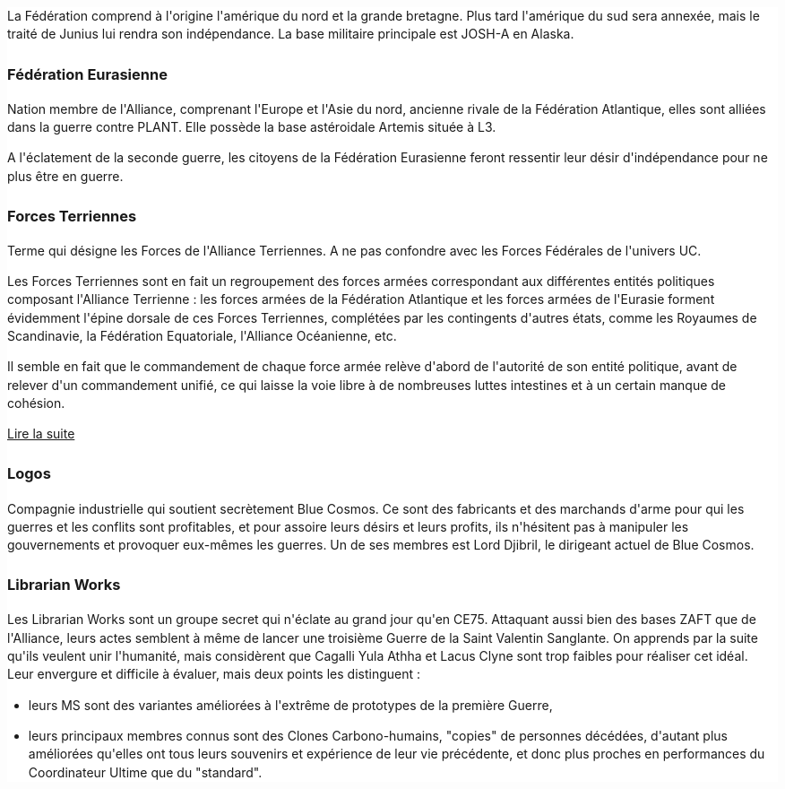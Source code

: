 
La Fédération comprend à l'origine l'amérique du nord et la grande bretagne. Plus tard l'amérique du sud sera annexée, mais le traité de Junius lui rendra son indépendance. La base militaire principale est JOSH-A en Alaska.


### Fédération Eurasienne


Nation membre de l'Alliance, comprenant l'Europe et l'Asie du nord, ancienne rivale de la Fédération Atlantique, elles sont alliées dans la guerre contre PLANT. Elle possède la base astéroidale Artemis située à L3.


A l'éclatement de la seconde guerre, les citoyens de la Fédération Eurasienne feront ressentir leur désir d'indépendance pour ne plus être en guerre.


### Forces Terriennes

Terme qui désigne les Forces de l'Alliance Terriennes. A ne pas confondre avec les Forces Fédérales de l'univers UC.
  
Les Forces Terriennes sont en fait un regroupement des forces armées correspondant aux différentes entités politiques composant l'Alliance Terrienne : les forces armées de la Fédération Atlantique et les forces armées de l'Eurasie forment évidemment l'épine dorsale de ces Forces Terriennes, complétées par les contingents d'autres états, comme les Royaumes de Scandinavie, la Fédération Equatoriale, l'Alliance Océanienne, etc.
  
Il semble en fait que le commandement de chaque force armée relève d'abord de l'autorité de son entité politique, avant de relever d'un commandement unifié, ce qui laisse la voie libre à de nombreuses luttes intestines et à un certain manque de cohésion.


[Lire la suite](ce/organisations/forces-terriennes.html)


### Logos


Compagnie industrielle qui soutient secrètement Blue Cosmos. Ce sont des fabricants et des marchands d'arme pour qui les guerres et les conflits sont profitables, et pour assoire leurs désirs et leurs profits, ils n'hésitent pas à manipuler les gouvernements et provoquer eux-mêmes les guerres. Un de ses membres est Lord Djibril, le dirigeant actuel de Blue Cosmos.


### Librarian Works


Les Librarian Works sont un groupe secret qui n'éclate au grand jour qu'en CE75. Attaquant aussi bien des bases ZAFT que de l'Alliance, leurs actes semblent à même de lancer une troisième Guerre de la Saint Valentin Sanglante. On apprends par la suite qu'ils veulent unir l'humanité, mais considèrent que Cagalli Yula Athha et Lacus Clyne sont trop faibles pour réaliser cet idéal.
Leur envergure et difficile à évaluer, mais deux points les distinguent :
  
- leurs MS sont des variantes améliorées à l'extrême de prototypes de la première Guerre,
  
- leurs principaux membres connus sont des Clones Carbono-humains, "copies" de personnes décédées, d'autant plus améliorées qu'elles ont tous leurs souvenirs et expérience de leur vie précédente, et donc plus proches en performances du Coordinateur Ultime que du "standard".
